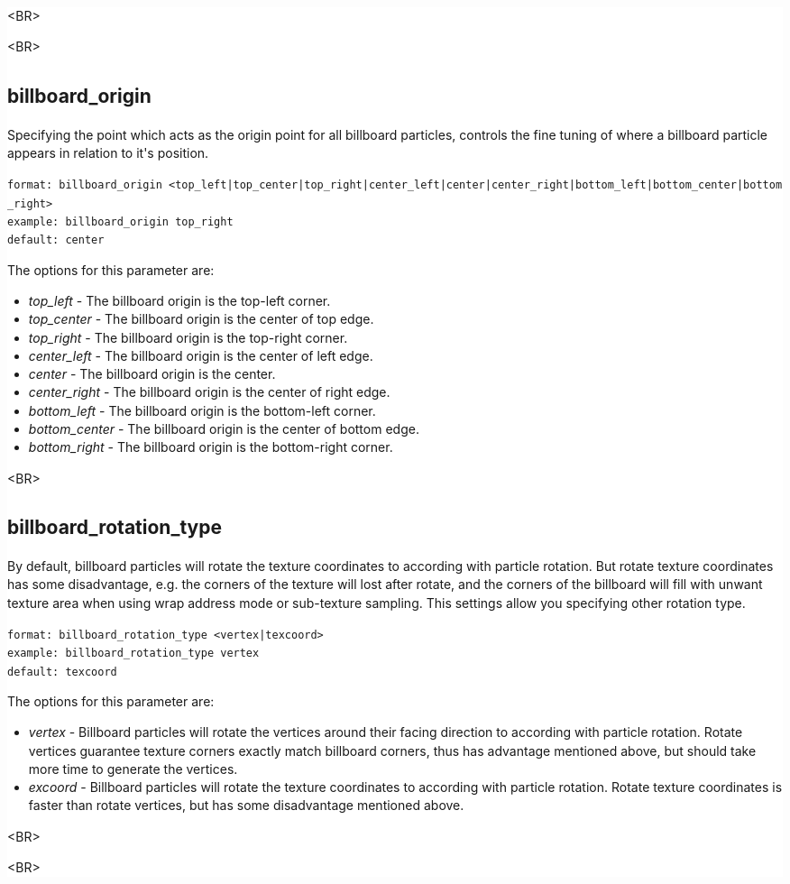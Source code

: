 &lt;BR&gt;




&lt;BR&gt;


## billboard\_origin ##
Specifying the point which acts as the origin point for all billboard particles, controls the fine tuning of where a billboard particle appears in relation to it's position.
```
format: billboard_origin <top_left|top_center|top_right|center_left|center|center_right|bottom_left|bottom_center|bottom_right>
example: billboard_origin top_right
default: center
```
The options for this parameter are:
  * _top\_left_ - The billboard origin is the top-left corner.
  * _top\_center_ - The billboard origin is the center of top edge.
  * _top\_right_ - The billboard origin is the top-right corner.
  * _center\_left_ - The billboard origin is the center of left edge.
  * _center_ - The billboard origin is the center.
  * _center\_right_ - The billboard origin is the center of right edge.
  * _bottom\_left_ - The billboard origin is the bottom-left corner.
  * _bottom\_center_ - The billboard origin is the center of bottom edge.
  * _bottom\_right_ - The billboard origin is the bottom-right corner.


&lt;BR&gt;


## billboard\_rotation\_type ##
By default, billboard particles will rotate the texture coordinates to according with particle rotation. But rotate texture coordinates has some disadvantage, e.g. the corners of the texture will lost after rotate, and the corners of the billboard will fill with unwant texture area when using wrap address mode or sub-texture sampling. This settings allow you specifying other rotation type.
```
format: billboard_rotation_type <vertex|texcoord>
example: billboard_rotation_type vertex
default: texcoord
```
The options for this parameter are:
  * _vertex_ - Billboard particles will rotate the vertices around their facing direction to according with particle rotation. Rotate vertices guarantee texture corners exactly match billboard corners, thus has advantage mentioned above, but should take more time to generate the vertices.
  * _excoord_ - Billboard particles will rotate the texture coordinates to according with particle rotation. Rotate texture coordinates is faster than rotate vertices, but has some disadvantage mentioned above.


&lt;BR&gt;




&lt;BR&gt;
